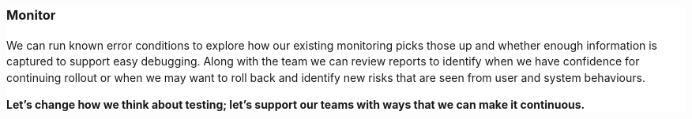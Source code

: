 ### Monitor

We can run known error conditions to explore how our existing monitoring picks those up and whether enough information is captured to support easy debugging. Along with the team we can review reports to identify when we have confidence for continuing rollout or when we may want to roll back and identify new risks that are seen from user and system behaviours.

**Let’s change how we think about testing; let’s support our teams with ways that we can make it continuous.**
